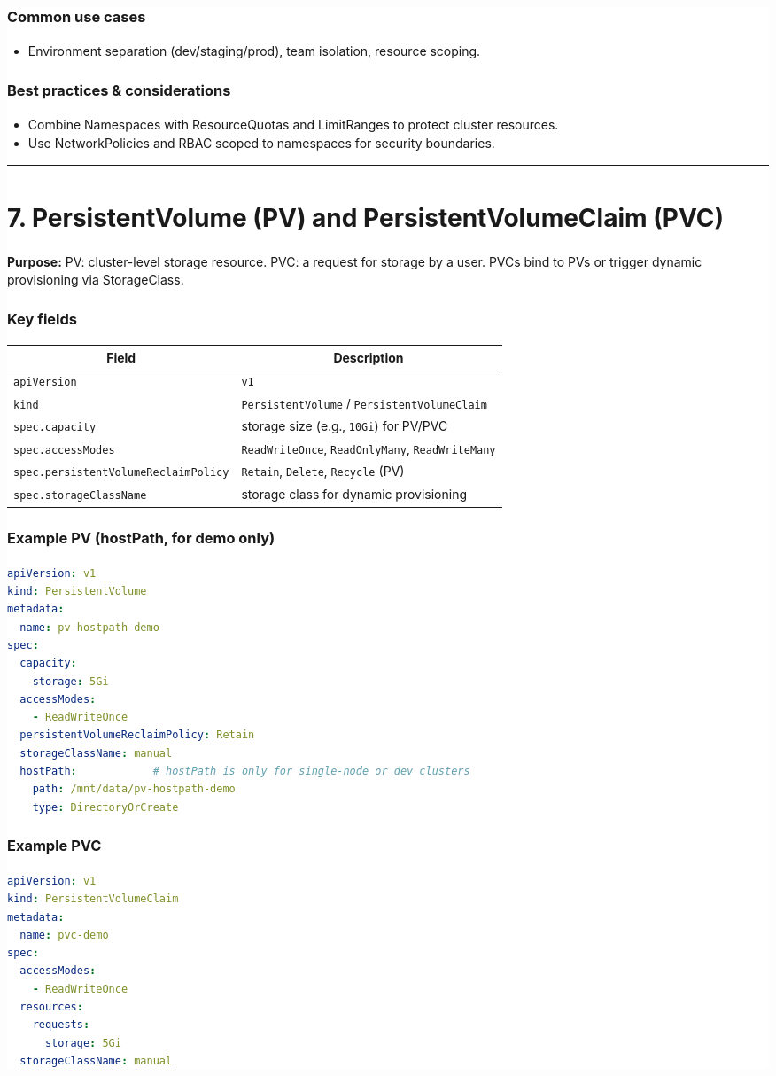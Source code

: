 ### Common use cases
- Environment separation (dev/staging/prod), team isolation, resource scoping.

### Best practices & considerations
- Combine Namespaces with ResourceQuotas and LimitRanges to protect cluster resources.
- Use NetworkPolicies and RBAC scoped to namespaces for security boundaries.

---

# 7. PersistentVolume (PV) and PersistentVolumeClaim (PVC)

**Purpose:** PV: cluster-level storage resource. PVC: a request for storage by a user. PVCs bind to PVs or trigger dynamic provisioning via StorageClass.

### Key fields

| Field | Description |
|---|---|
| `apiVersion` | `v1` |
| `kind` | `PersistentVolume` / `PersistentVolumeClaim` |
| `spec.capacity` | storage size (e.g., `10Gi`) for PV/PVC |
| `spec.accessModes` | `ReadWriteOnce`, `ReadOnlyMany`, `ReadWriteMany` |
| `spec.persistentVolumeReclaimPolicy` | `Retain`, `Delete`, `Recycle` (PV) |
| `spec.storageClassName` | storage class for dynamic provisioning |

### Example PV (hostPath, for demo only)

```yaml
apiVersion: v1
kind: PersistentVolume
metadata:
  name: pv-hostpath-demo
spec:
  capacity:
    storage: 5Gi
  accessModes:
    - ReadWriteOnce
  persistentVolumeReclaimPolicy: Retain
  storageClassName: manual
  hostPath:            # hostPath is only for single-node or dev clusters
    path: /mnt/data/pv-hostpath-demo
    type: DirectoryOrCreate
```

### Example PVC

```yaml
apiVersion: v1
kind: PersistentVolumeClaim
metadata:
  name: pvc-demo
spec:
  accessModes:
    - ReadWriteOnce
  resources:
    requests:
      storage: 5Gi
  storageClassName: manual
```
